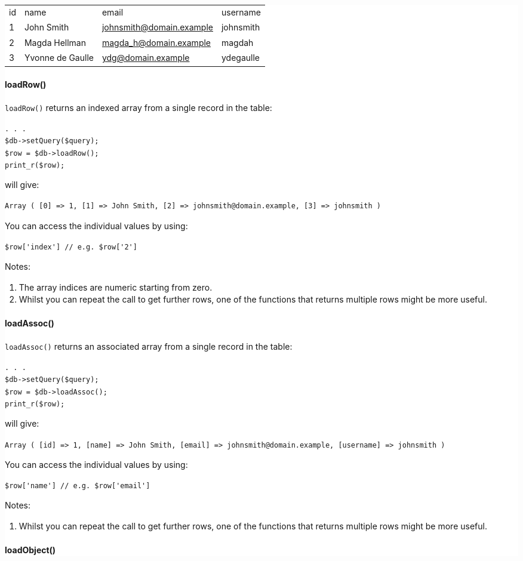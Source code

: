 |     |                  |                          |           |
|-----|------------------|--------------------------|-----------|
| id  | name             | email                    | username  |
| 1   | John Smith       | johnsmith@domain.example | johnsmith |
| 2   | Magda Hellman    | magda_h@domain.example   | magdah    |
| 3   | Yvonne de Gaulle | ydg@domain.example       | ydegaulle |

#### loadRow()

`loadRow()` returns an indexed array from a single record in the table:

    . . .
    $db->setQuery($query);
    $row = $db->loadRow();
    print_r($row);

will give:

    Array ( [0] => 1, [1] => John Smith, [2] => johnsmith@domain.example, [3] => johnsmith ) 

You can access the individual values by using:

    $row['index'] // e.g. $row['2']

Notes:

1.  The array indices are numeric starting from zero.
2.  Whilst you can repeat the call to get further rows, one of the
    functions that returns multiple rows might be more useful.

#### loadAssoc()

`loadAssoc()` returns an associated array from a single record in the
table:

    . . .
    $db->setQuery($query);
    $row = $db->loadAssoc();
    print_r($row);

will give:

    Array ( [id] => 1, [name] => John Smith, [email] => johnsmith@domain.example, [username] => johnsmith )

You can access the individual values by using:

    $row['name'] // e.g. $row['email']

Notes:

1.  Whilst you can repeat the call to get further rows, one of the
    functions that returns multiple rows might be more useful.

#### loadObject()
